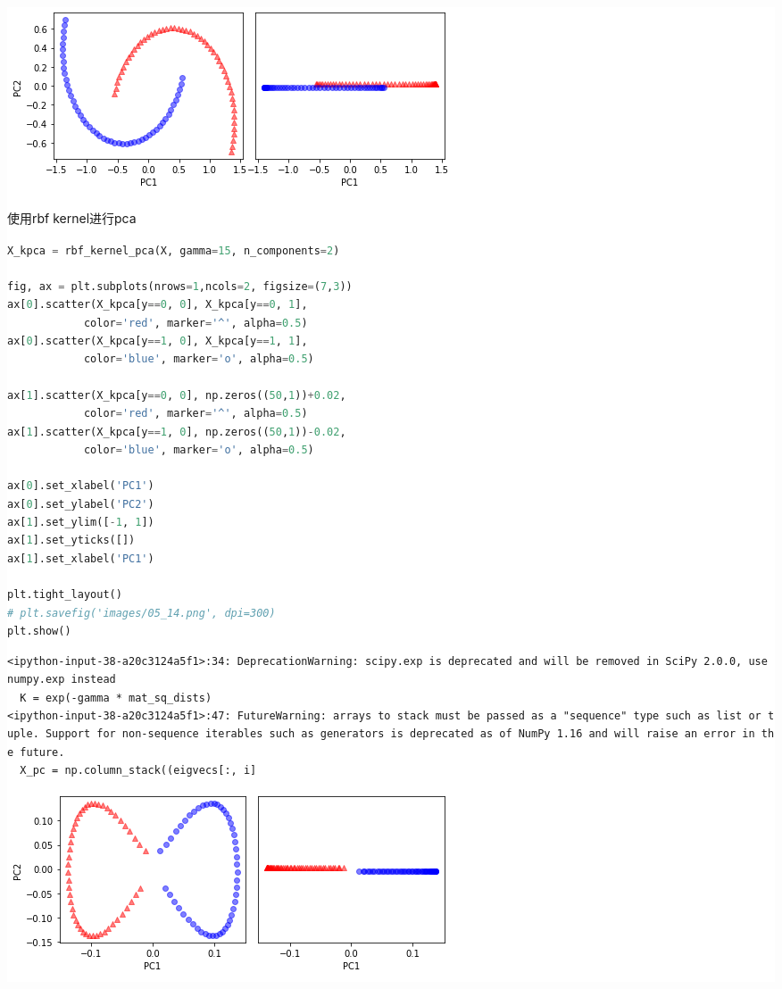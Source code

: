
![png](pca_files/pca_39_0.png)


使用rbf kernel进行pca


```python
X_kpca = rbf_kernel_pca(X, gamma=15, n_components=2)

fig, ax = plt.subplots(nrows=1,ncols=2, figsize=(7,3))
ax[0].scatter(X_kpca[y==0, 0], X_kpca[y==0, 1], 
            color='red', marker='^', alpha=0.5)
ax[0].scatter(X_kpca[y==1, 0], X_kpca[y==1, 1],
            color='blue', marker='o', alpha=0.5)

ax[1].scatter(X_kpca[y==0, 0], np.zeros((50,1))+0.02, 
            color='red', marker='^', alpha=0.5)
ax[1].scatter(X_kpca[y==1, 0], np.zeros((50,1))-0.02,
            color='blue', marker='o', alpha=0.5)

ax[0].set_xlabel('PC1')
ax[0].set_ylabel('PC2')
ax[1].set_ylim([-1, 1])
ax[1].set_yticks([])
ax[1].set_xlabel('PC1')

plt.tight_layout()
# plt.savefig('images/05_14.png', dpi=300)
plt.show()
```

    <ipython-input-38-a20c3124a5f1>:34: DeprecationWarning: scipy.exp is deprecated and will be removed in SciPy 2.0.0, use numpy.exp instead
      K = exp(-gamma * mat_sq_dists)
    <ipython-input-38-a20c3124a5f1>:47: FutureWarning: arrays to stack must be passed as a "sequence" type such as list or tuple. Support for non-sequence iterables such as generators is deprecated as of NumPy 1.16 and will raise an error in the future.
      X_pc = np.column_stack((eigvecs[:, i]



![png](pca_files/pca_41_1.png)
